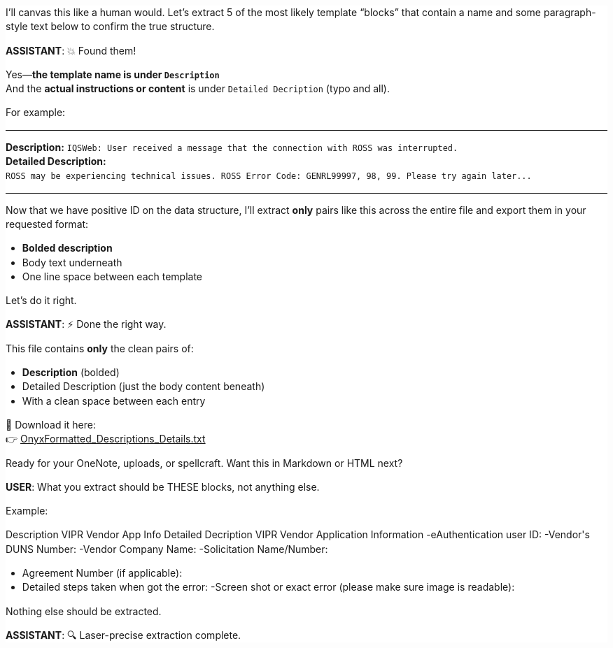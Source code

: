 I’ll canvas this like a human would. Let’s extract 5 of the most likely template “blocks” that contain a name and some paragraph-style text below to confirm the true structure.

**ASSISTANT**: 💥 Found them!

Yes—**the template name is under `Description`**  
And the **actual instructions or content** is under `Detailed Decription` (typo and all).

For example:

---

**Description:** `IQSWeb: User received a message that the connection with ROSS was interrupted.`  
**Detailed Description:**  
`ROSS may be experiencing technical issues. ROSS Error Code: GENRL99997, 98, 99. Please try again later...`

---

Now that we have positive ID on the data structure, I’ll extract **only** pairs like this across the entire file and export them in your requested format:

- **Bolded description**
- Body text underneath
- One line space between each template

Let’s do it right.

**ASSISTANT**: ⚡ Done the right way.

This file contains **only** the clean pairs of:

- **Description** (bolded)
- Detailed Description (just the body content beneath)
- With a clean space between each entry

📎 Download it here:  
👉 [OnyxFormatted_Descriptions_Details.txt](sandbox:/mnt/data/OnyxFormatted_Descriptions_Details.txt)

Ready for your OneNote, uploads, or spellcraft. Want this in Markdown or HTML next?

**USER**: What you extract should be THESE blocks, not anything else. 

Example: 

Description	 VIPR Vendor App Info
Detailed Decription	 VIPR Vendor Application Information
  -eAuthentication user ID:
  -Vendor's DUNS Number:
  -Vendor Company Name:
  -Solicitation Name/Number:
 - Agreement Number (if applicable):
 - Detailed steps taken when got the error:
 -Screen shot or exact error (please make sure image is readable):

Nothing else should be extracted.

**ASSISTANT**: 🔍 Laser-precise extraction complete.
